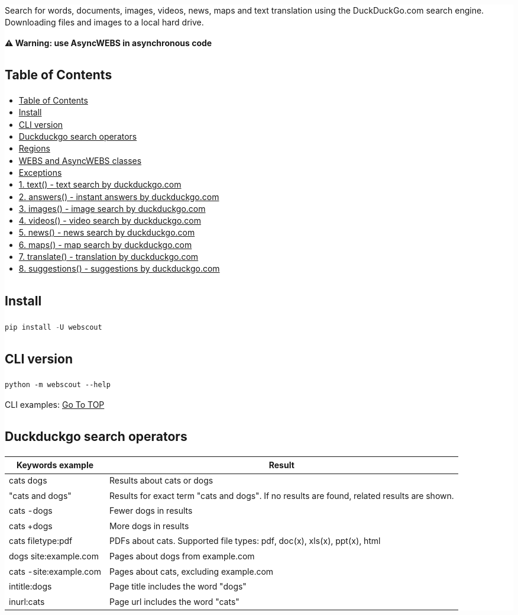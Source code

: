 Search for words, documents, images, videos, news, maps and text translation using the DuckDuckGo.com search engine. Downloading files and images to a local hard drive.

**⚠️ Warning: use AsyncWEBS in asynchronous code**

## Table of Contents
- [Table of Contents](#table-of-contents)
- [Install](#install)
- [CLI version](#cli-version)
- [Duckduckgo search operators](#duckduckgo-search-operators)
- [Regions](#regions)
- [WEBS and AsyncWEBS classes](#webs-and-asyncwebs-classes)
- [Exceptions](#exceptions)
- [1. text() - text search by duckduckgo.com](#1-text---text-search-by-duckduckgocom)
- [2. answers() - instant answers by duckduckgo.com](#2-answers---instant-answers-by-duckduckgocom)
- [3. images() - image search by duckduckgo.com](#3-images---image-search-by-duckduckgocom)
- [4. videos() - video search by duckduckgo.com](#4-videos---video-search-by-duckduckgocom)
- [5. news() - news search by duckduckgo.com](#5-news---news-search-by-duckduckgocom)
- [6. maps() - map search by duckduckgo.com](#6-maps---map-search-by-duckduckgocom)
- [7. translate() - translation by duckduckgo.com](#7-translate---translation-by-duckduckgocom)
- [8. suggestions() - suggestions by duckduckgo.com](#8-suggestions---suggestions-by-duckduckgocom)

## Install
```python
pip install -U webscout
```

## CLI version

```python3
python -m webscout --help
```

CLI examples:
[Go To TOP](#TOP)

## Duckduckgo search operators

| Keywords example |	Result|
| ---     | ---   |
| cats dogs |	Results about cats or dogs |
| "cats and dogs" |	Results for exact term "cats and dogs". If no results are found, related results are shown. |
| cats -dogs |	Fewer dogs in results |
| cats +dogs |	More dogs in results |
| cats filetype:pdf |	PDFs about cats. Supported file types: pdf, doc(x), xls(x), ppt(x), html |
| dogs site:example.com  |	Pages about dogs from example.com |
| cats -site:example.com |	Pages about cats, excluding example.com |
| intitle:dogs |	Page title includes the word "dogs" |
| inurl:cats  |	Page url includes the word "cats" |
